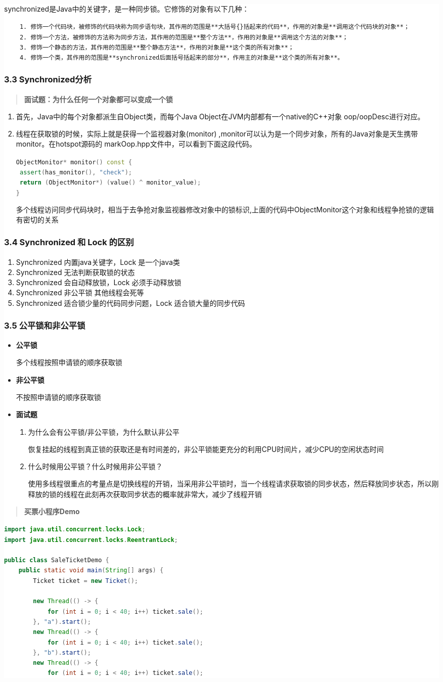 synchronized是Java中的关键字，是一种同步锁。它修饰的对象有以下几种：

     　　1. 修饰一个代码块，被修饰的代码块称为同步语句块，其作用的范围是**大括号{}括起来的代码**，作用的对象是**调用这个代码块的对象**；
     　　2. 修饰一个方法，被修饰的方法称为同步方法，其作用的范围是**整个方法**，作用的对象是**调用这个方法的对象**；
     　　3. 修饰一个静态的方法，其作用的范围是**整个静态方法**，作用的对象是**这个类的所有对象**；
     　　4. 修饰一个类，其作用的范围是**synchronized后面括号括起来的部分**，作用主的对象是**这个类的所有对象**。

### 3.3 Synchronized分析

> **面试题：为什么任何一个对象都可以变成一个锁**

1. 首先，Java中的每个对象都派生自Object类，而每个Java Object在JVM内部都有一个native的C++对象 oop/oopDesc进行对应。

2. 线程在获取锁的时候，实际上就是获得一个监视器对象(monitor) ,monitor可以认为是一个同步对象，所有的Java对象是天生携带monitor。在hotspot源码的 markOop.hpp文件中，可以看到下面这段代码。

   ```cpp
   ObjectMonitor* monitor() const {
   	assert(has_monitor(), "check");
   	return (ObjectMonitor*) (value() ^ monitor_value);
   }
   ```

   多个线程访问同步代码块时，相当于去争抢对象监视器修改对象中的锁标识,上面的代码中ObjectMonitor这个对象和线程争抢锁的逻辑有密切的关系 

### 3.4 Synchronized 和 Lock 的区别

1. Synchronized 内置java关键字，Lock 是一个java类
2. Synchronized 无法判断获取锁的状态
3. Synchronized 会自动释放锁，Lock 必须手动释放锁
4. Synchronized 非公平锁 其他线程会死等
5. Synchronized 适合锁少量的代码同步问题，Lock 适合锁大量的同步代码

### 3.5 公平锁和非公平锁

- **公平锁**

  多个线程按照申请锁的顺序获取锁

- **非公平锁**

  不按照申请锁的顺序获取锁

- **面试题**

  1. 为什么会有公平锁/非公平锁，为什么默认非公平

     恢复挂起的线程到真正锁的获取还是有时间差的，非公平锁能更充分的利用CPU时间片，减少CPU的空闲状态时间

  2. 什么时候用公平锁？什么时候用非公平锁？

     使用多线程很重点的考量点是切换线程的开销，当采用非公平锁时，当一个线程请求获取锁的同步状态，然后释放同步状态，所以刚释放的锁的线程在此刻再次获取同步状态的概率就非常大，减少了线程开销

> **买票小程序Demo**

```java
import java.util.concurrent.locks.Lock;
import java.util.concurrent.locks.ReentrantLock;

public class SaleTicketDemo {
    public static void main(String[] args) {
        Ticket ticket = new Ticket();

        new Thread(() -> {
            for (int i = 0; i < 40; i++) ticket.sale();
        }, "a").start();
        new Thread(() -> {
            for (int i = 0; i < 40; i++) ticket.sale();
        }, "b").start();
        new Thread(() -> {
            for (int i = 0; i < 40; i++) ticket.sale();
```